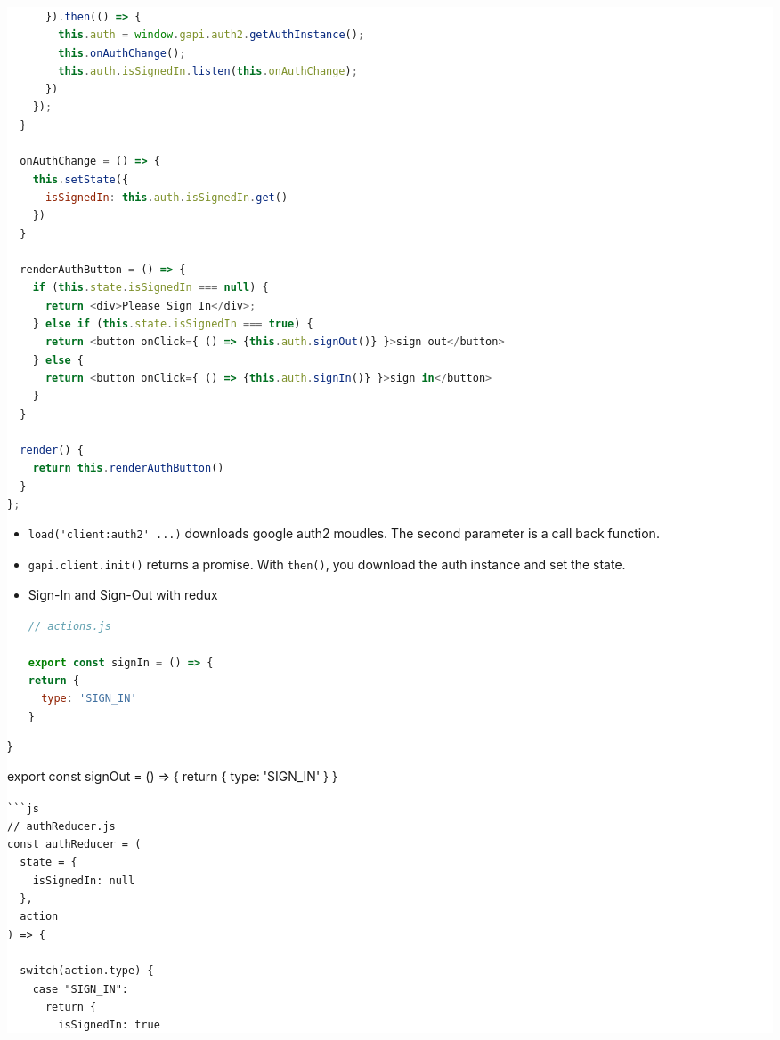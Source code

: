   ```js
        }).then(() => {
          this.auth = window.gapi.auth2.getAuthInstance();
          this.onAuthChange();
          this.auth.isSignedIn.listen(this.onAuthChange);
        })
      });
    }

    onAuthChange = () => {
      this.setState({
        isSignedIn: this.auth.isSignedIn.get()
      })
    }

    renderAuthButton = () => {
      if (this.state.isSignedIn === null) {
        return <div>Please Sign In</div>;
      } else if (this.state.isSignedIn === true) {
        return <button onClick={ () => {this.auth.signOut()} }>sign out</button>
      } else {
        return <button onClick={ () => {this.auth.signIn()} }>sign in</button>
      }
    }

    render() {
      return this.renderAuthButton()
    }
  };

  ```
  * `load('client:auth2' ...)` downloads google auth2 moudles. The second parameter is a call back function.
  * `gapi.client.init()` returns a promise. With `then()`, you download the auth instance and set the state.

* Sign-In and Sign-Out with redux
  ```js
  // actions.js

  export const signIn = () => {
  return {
    type: 'SIGN_IN'
  }
}

  export const signOut = () => {
    return {
      type: 'SIGN_IN'
    }
  }
  ```
  ```js
  // authReducer.js
  const authReducer = (
    state = {
      isSignedIn: null
    }, 
    action
  ) => {

    switch(action.type) {
      case "SIGN_IN":
        return {
          isSignedIn: true
  ```